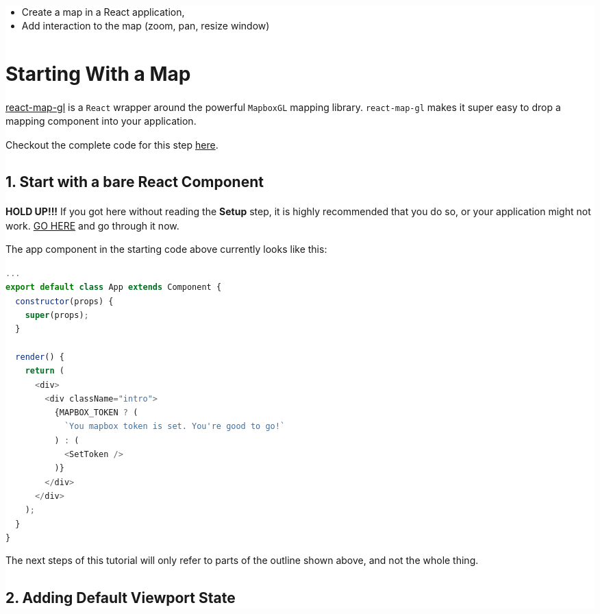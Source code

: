 

<ul class='insert learning-objectives'>
<li>Create a map in a React application,</li>
<li>Add interaction to the map (zoom, pan, resize window)</li>
</ul>

# Starting With a Map

[react-map-gl](https://github.com/uber/react-map-gl) is a `React` wrapper around
the powerful `MapboxGL` mapping library. `react-map-gl` makes it super easy to
drop a mapping component into your application.

Checkout the complete code for this step
[here](https://github.com/uber-common/vis-academy/blob/master/src/demos/building-a-geospatial-app/1-starting-with-map/src/app.js).

## 1. Start with a bare React Component

**HOLD UP!!!** If you got here without reading the **Setup** step, it is
highly recommended that you do so, or your application might not work.
[GO HERE](#/building-a-geospatial-app/0-setup.md) and go through it now.

The app component in the starting code above currently looks like this:
```js
...
export default class App extends Component {
  constructor(props) {
    super(props);
  }

  render() {
    return (
      <div>
        <div className="intro">
          {MAPBOX_TOKEN ? (
            `You mapbox token is set. You're good to go!`
          ) : (
            <SetToken />
          )}
        </div>
      </div>
    );
  }
}

```
The next steps of this tutorial will only refer to parts of the outline shown
above, and not the whole thing.

## 2. Adding Default Viewport State
